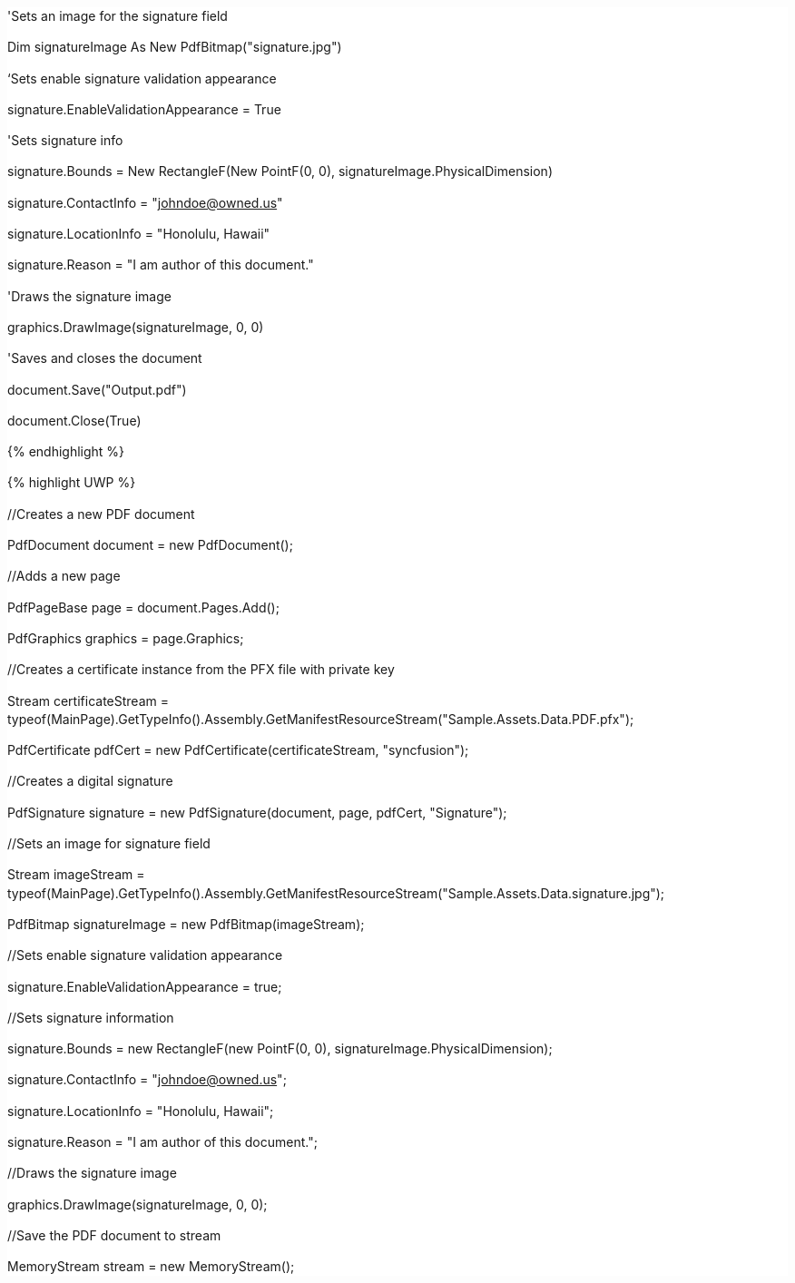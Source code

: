 
'Sets an image for the signature field

Dim signatureImage As New PdfBitmap("signature.jpg")

‘Sets enable signature validation appearance
        
signature.EnableValidationAppearance = True

'Sets signature info

signature.Bounds = New RectangleF(New PointF(0, 0), signatureImage.PhysicalDimension)

signature.ContactInfo = "johndoe@owned.us"

signature.LocationInfo = "Honolulu, Hawaii"

signature.Reason = "I am author of this document."

'Draws the signature image

graphics.DrawImage(signatureImage, 0, 0)

'Saves and closes the document

document.Save("Output.pdf")

document.Close(True)

{% endhighlight %}

{% highlight UWP %}

//Creates a new PDF document

PdfDocument document = new PdfDocument();

//Adds a new page

PdfPageBase page = document.Pages.Add();

PdfGraphics graphics = page.Graphics;

//Creates a certificate instance from the PFX file with private key

Stream certificateStream = typeof(MainPage).GetTypeInfo().Assembly.GetManifestResourceStream("Sample.Assets.Data.PDF.pfx");

PdfCertificate pdfCert = new PdfCertificate(certificateStream, "syncfusion");

//Creates a digital signature

PdfSignature signature = new PdfSignature(document, page, pdfCert, "Signature");

//Sets an image for signature field

Stream imageStream = typeof(MainPage).GetTypeInfo().Assembly.GetManifestResourceStream("Sample.Assets.Data.signature.jpg");

PdfBitmap signatureImage = new PdfBitmap(imageStream);

//Sets enable signature validation appearance

signature.EnableValidationAppearance = true;

//Sets signature information

signature.Bounds = new RectangleF(new PointF(0, 0), signatureImage.PhysicalDimension);

signature.ContactInfo = "johndoe@owned.us";

signature.LocationInfo = "Honolulu, Hawaii";

signature.Reason = "I am author of this document.";

//Draws the signature image

graphics.DrawImage(signatureImage, 0, 0);

//Save the PDF document to stream

MemoryStream stream = new MemoryStream();